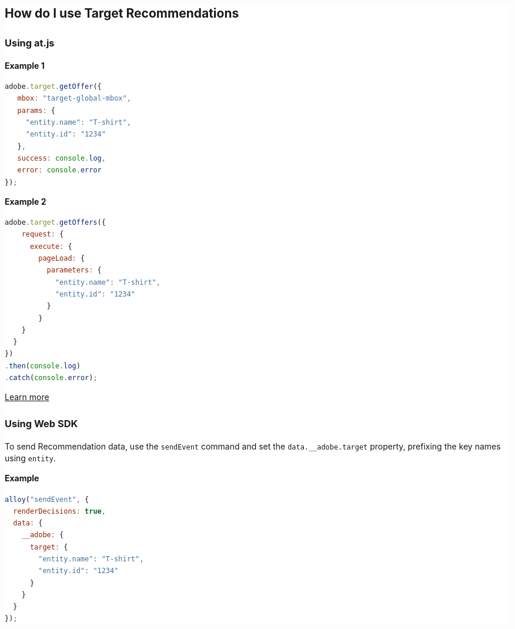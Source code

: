 ## How do I use Target Recommendations

### Using at.js

**Example 1**

```javascript
adobe.target.getOffer({
   mbox: "target-global-mbox",
   params: {
     "entity.name": "T-shirt",
     "entity.id": "1234"
   },
   success: console.log,
   error: console.error
});
```

**Example 2**

```javascript
adobe.target.getOffers({
    request: {
      execute: {
        pageLoad: {
          parameters: {
            "entity.name": "T-shirt",
            "entity.id": "1234"
          }
        }
    }
  }
})
.then(console.log)
.catch(console.error);
```

[Learn more](https://experienceleague.adobe.com/docs/target/using/implement-target/client-side/at-js-implementation/functions-overview/adobe-target-getoffers-atjs-2.html)


### Using Web SDK

To send Recommendation data, use the `sendEvent` command and set the `data.__adobe.target` property, prefixing the key names using `entity`.

**Example**

```javascript
alloy("sendEvent", {
  renderDecisions: true,
  data: {
    __adobe: {
      target: {
        "entity.name": "T-shirt",
        "entity.id": "1234"
      }
    }
  }
});
```

